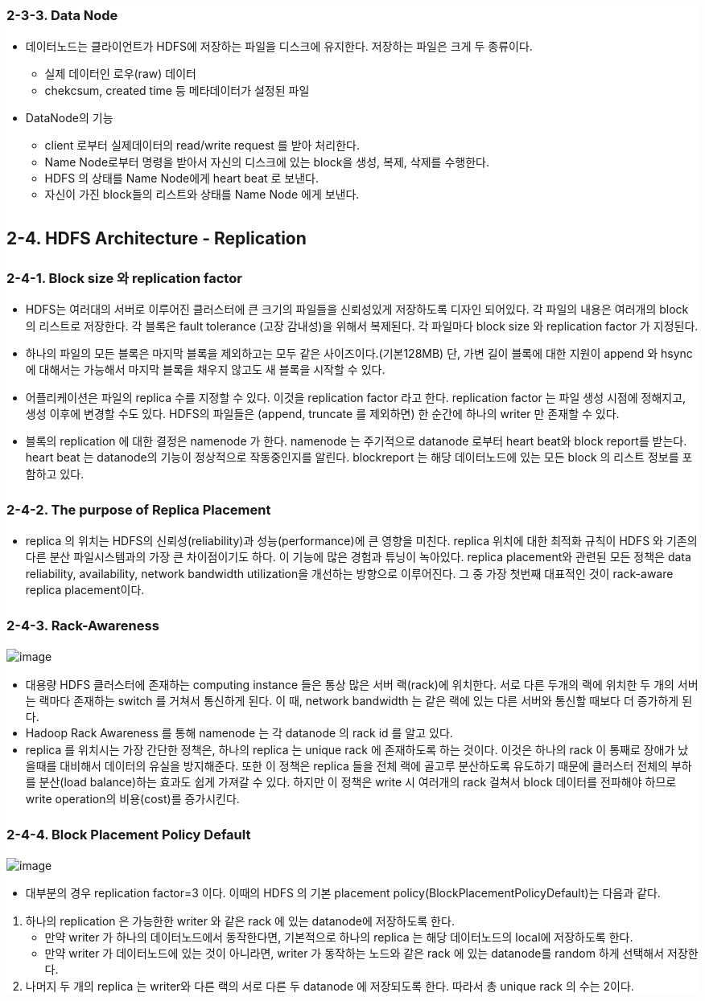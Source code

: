 ### 2-3-3. Data Node
- 데이터노드는 클라이언트가 HDFS에 저장하는 파일을 디스크에 유지한다. 저장하는 파일은 크게 두 종류이다.
    - 실제 데이터인 로우(raw) 데이터
    - chekcsum, created time 등 메타데이터가 설정된 파일

- DataNode의 기능
    - client 로부터 실제데이터의 read/write request 를 받아 처리한다.
    - Name Node로부터 명령을 받아서 자신의 디스크에 있는 block을 생성, 복제, 삭제를 수행한다.
    - HDFS 의 상태를 Name Node에게 heart beat 로 보낸다.
    - 자신이 가진 block들의 리스트와 상태를 Name Node 에게 보낸다.

## 2-4. HDFS Architecture - Replication

### 2-4-1. Block size 와 replication factor
- HDFS는 여러대의 서버로 이루어진 클러스터에 큰 크기의 파일들을 신뢰성있게 저장하도록 디자인 되어있다. 각 파일의 내용은 여러개의 block의 리스트로 저장한다. 각 블록은 fault tolerance (고장 감내성)을 위해서 복제된다. 각 파일마다 block size 와 replication factor 가 지정된다.

- 하나의 파일의 모든 블록은 마지막 블록을 제외하고는 모두 같은 사이즈이다.(기본128MB) 단, 가변 길이 블록에 대한 지원이 append 와 hsync에 대해서는 가능해서 마지막 블록을 채우지 않고도 새 블록을 시작할 수 있다.

- 어플리케이션은 파일의 replica 수를 지정할 수 있다. 이것을 replication factor 라고 한다. replication factor 는 파일 생성 시점에 정해지고, 생성 이후에 변경할 수도 있다. HDFS의 파일들은 (append, truncate 를 제외하면) 한 순간에 하나의 writer 만 존재할 수 있다.

- 블록의 replication 에 대한 결정은 namenode 가 한다. namenode 는 주기적으로 datanode 로부터 heart beat와 block report를 받는다. heart beat 는 datanode의 기능이 정상적으로 작동중인지를 알린다. blockreport 는 해당 데이터노드에 있는 모든 block 의 리스트 정보를 포함하고 있다.

### 2-4-2. The purpose of Replica Placement
- replica 의 위치는 HDFS의 신뢰성(reliability)과 성능(performance)에 큰 영향을 미친다. replica 위치에 대한 최적화 규칙이 HDFS 와 기존의 다른 분산 파일시스템과의 가장 큰 차이점이기도 하다. 이 기능에 많은 경험과 튜닝이 녹아있다. replica placement와 관련된 모든 정책은 data reliability, availability, network bandwidth utilization을 개선하는 방향으로 이루어진다. 그 중 가장 첫번째 대표적인 것이 rack-aware replica placement이다.

### 2-4-3. Rack-Awareness

![image](https://user-images.githubusercontent.com/92377162/236845856-31ffe78d-2d27-49b6-9a76-34cc3e6711ef.png)

- 대용량 HDFS 클러스터에 존재하는 computing instance 들은 통상 많은 서버 랙(rack)에 위치한다. 서로 다른 두개의 랙에 위치한 두 개의 서버는 랙마다 존재하는 switch 를 거쳐서 통신하게 된다. 이 때, network bandwidth 는 같은 랙에 있는 다른 서버와 통신할 때보다 더 증가하게 된다.
- Hadoop Rack Awareness 를 통해 namenode 는 각 datanode 의 rack id 를 알고 있다.
- replica 를 위치시는 가장 간단한 정책은, 하나의 replica 는 unique rack 에 존재하도록 하는 것이다. 이것은 하나의 rack 이 통째로 장애가 났을때를 대비해서 데이터의 유실을 방지해준다. 또한 이 정책은 replica 들을 전체 랙에 골고루 분산하도록 유도하기 때문에 클러스터 전체의 부하를 분산(load balance)하는 효과도 쉽게 가져갈 수 있다. 하지만 이 정책은 write 시 여러개의 rack 걸쳐서 block 데이터를 전파해야 하므로 write operation의 비용(cost)를 증가시킨다.

### 2-4-4. Block Placement Policy Default

![image](https://user-images.githubusercontent.com/92377162/236846184-1cdc2bfa-efd5-40cd-8470-ad5cc24daad0.png)

- 대부분의 경우 replication factor=3 이다. 이때의 HDFS 의 기본 placement policy(BlockPlacementPolicyDefault)는 다음과 같다.
1. 하나의 replication 은 가능한한 writer 와 같은 rack 에 있는 datanode에 저장하도록 한다.
    - 만약 writer 가 하나의 데이터노드에서 동작한다면, 기본적으로 하나의 replica 는 해당 데이터노드의 local에 저장하도록 한다.
    - 만약 writer 가 데이터노드에 있는 것이 아니라면, writer 가 동작하는 노드와 같은 rack 에 있는 datanode를 random 하게 선택해서 저장한다.
2. 나머지 두 개의 replica 는 writer와 다른 랙의 서로 다른 두 datanode 에 저장되도록 한다. 따라서 총 unique rack 의 수는 2이다.
